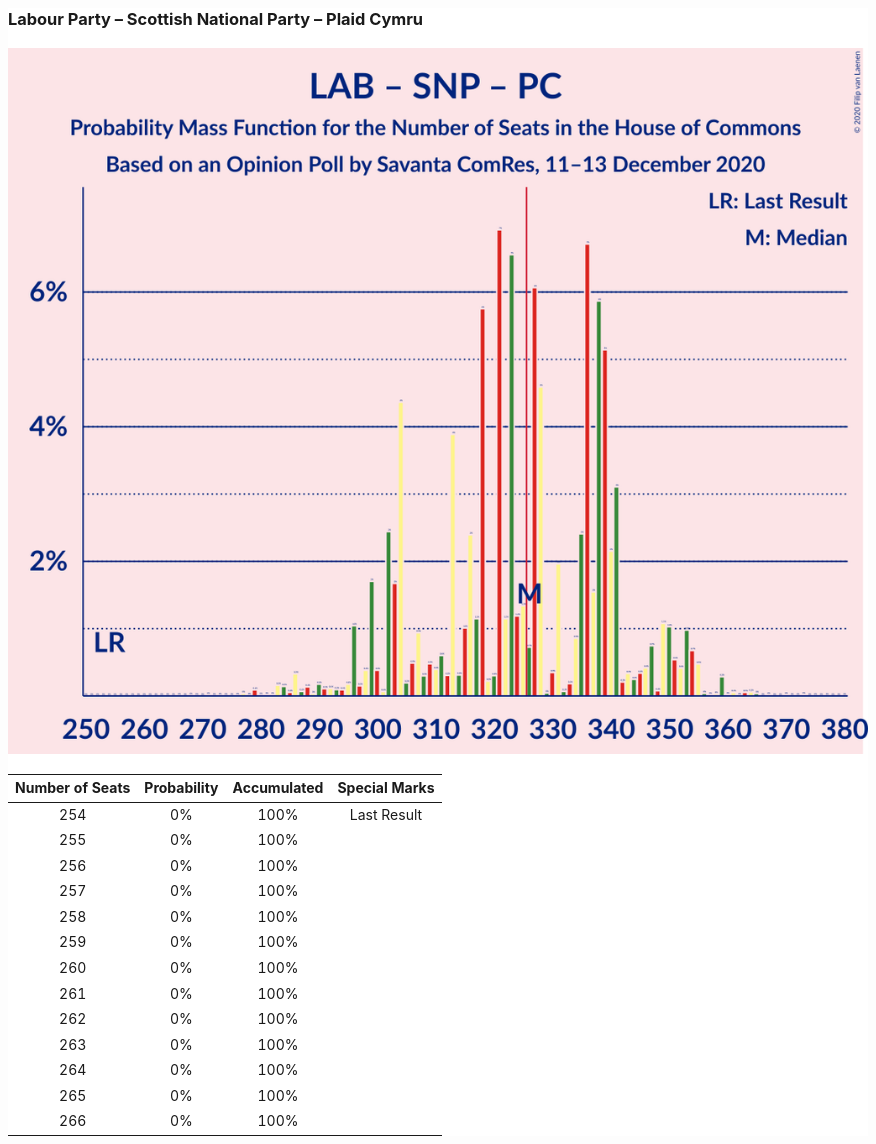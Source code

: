 ### Labour Party – Scottish National Party – Plaid Cymru

![Graph with seats probability mass function not yet produced](2020-12-13-SavantaComRes-coalitions-seats-pmf-lab–snp–pc.png "Seats Probability Mass Function")

| Number of Seats | Probability | Accumulated | Special Marks |
|:---------------:|:-----------:|:-----------:|:-------------:|
| 254 | 0% | 100% | Last Result |
| 255 | 0% | 100% |  |
| 256 | 0% | 100% |  |
| 257 | 0% | 100% |  |
| 258 | 0% | 100% |  |
| 259 | 0% | 100% |  |
| 260 | 0% | 100% |  |
| 261 | 0% | 100% |  |
| 262 | 0% | 100% |  |
| 263 | 0% | 100% |  |
| 264 | 0% | 100% |  |
| 265 | 0% | 100% |  |
| 266 | 0% | 100% |  |